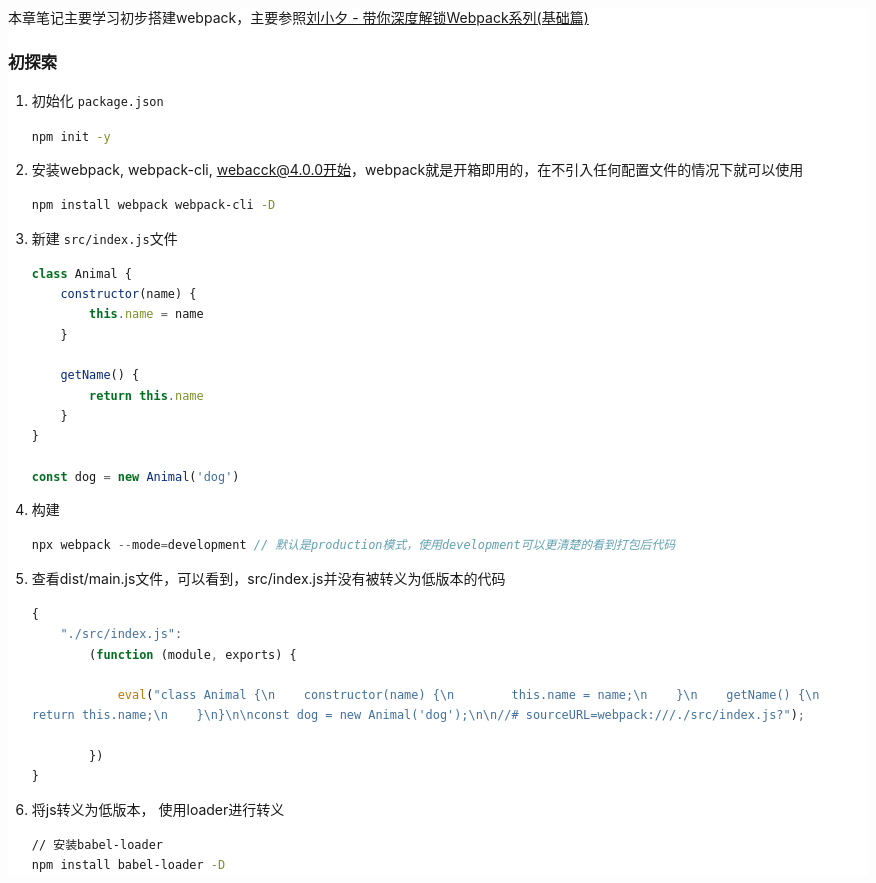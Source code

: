 本章笔记主要学习初步搭建webpack，主要参照[刘小夕 - 带你深度解锁Webpack系列(基础篇)](https://juejin.im/post/5e5c65fc6fb9a07cd00d8838#heading-0)

### 初探索


1. 初始化 `package.json`
    ```bash
    npm init -y
    ```


2. 安装webpack, webpack-cli, webacck@4.0.0开始，webpack就是开箱即用的，在不引入任何配置文件的情况下就可以使用
    ```bash
    npm install webpack webpack-cli -D
    ```


3. 新建 `src/index.js`文件
    ```js
    class Animal {
        constructor(name) {
            this.name = name
        }

        getName() {
            return this.name
        }
    }

    const dog = new Animal('dog')
    ```


4. 构建
    ```js
    npx webpack --mode=development // 默认是production模式，使用development可以更清楚的看到打包后代码
    ```


5. 查看dist/main.js文件，可以看到，src/index.js并没有被转义为低版本的代码
    ```js
    {
        "./src/index.js":
            (function (module, exports) {

                eval("class Animal {\n    constructor(name) {\n        this.name = name;\n    }\n    getName() {\n        return this.name;\n    }\n}\n\nconst dog = new Animal('dog');\n\n//# sourceURL=webpack:///./src/index.js?");

            })
    }

    ```


6. 将js转义为低版本， 使用loader进行转义

    ```bash
    // 安装babel-loader
    npm install babel-loader -D
